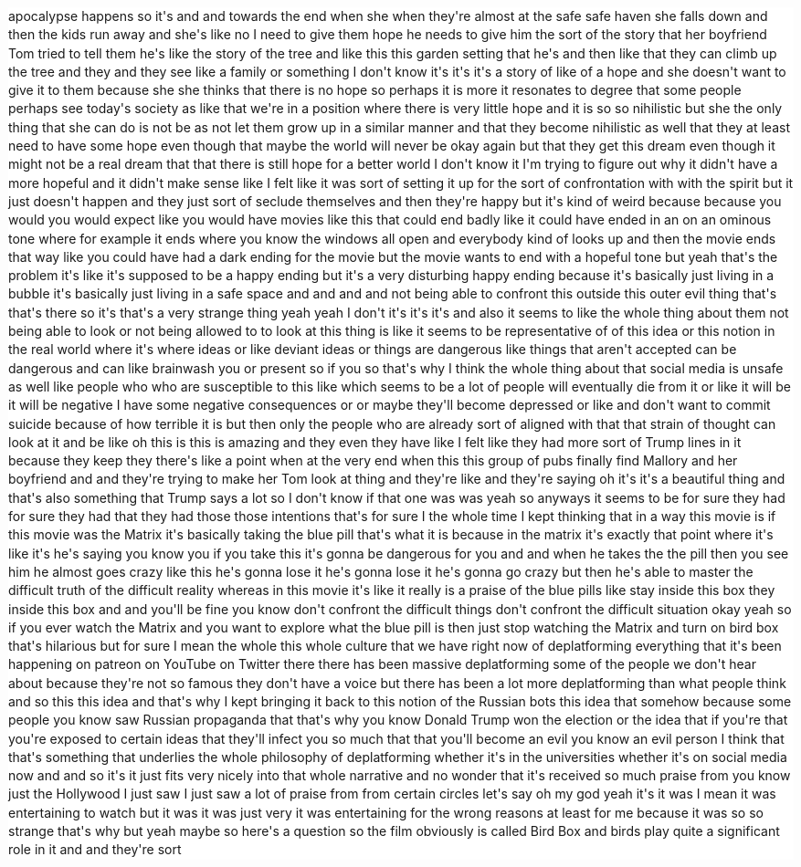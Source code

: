 apocalypse happens so it's and and towards the end when she when they're almost at the safe safe haven she falls down and then the kids run away and she's like no I need to give them hope he needs to give him the sort of the story that her boyfriend Tom tried to tell them he's like the story of the tree and like this this garden setting that he's and then like that they can climb up the tree and they and they see like a family or something I don't know it's it's it's a story of like of a hope and she doesn't want to give it to them because she she thinks that there is no hope so perhaps it is more it resonates to degree that some people perhaps see today's society as like that we're in a position where there is very little hope and it is so so nihilistic but she the only thing that she can do is not be as not let them grow up in a similar manner and that they become nihilistic as well that they at least need to have some hope even though that maybe the world will never be okay again but that they get this dream even though it might not be a real dream that that there is still hope for a better world I don't know it I'm trying to figure out why it didn't have a more hopeful and it didn't make sense like I felt like it was sort of setting it up for the sort of confrontation with with the spirit but it just doesn't happen and they just sort of seclude themselves and then they're happy but it's kind of weird because because you would you would expect like you would have movies like this that could end badly like it could have ended in an on an ominous tone where for example it ends where you know the windows all open and everybody kind of looks up and then the movie ends that way like you could have had a dark ending for the movie but the movie wants to end with a hopeful tone but yeah that's the problem it's like it's supposed to be a happy ending but it's a very disturbing happy ending because it's basically just living in a bubble it's basically just living in a safe space and and and and not being able to confront this outside this outer evil thing that's that's there so it's that's a very strange thing yeah yeah I don't it's it's it's and also it seems to like the whole thing about them not being able to look or not being allowed to to look at this thing is like it seems to be representative of of this idea or this notion in the real world where it's where ideas or like deviant ideas or things are dangerous like things that aren't accepted can be dangerous and can like brainwash you or present so if you so that's why I think the whole thing about that social media is unsafe as well like people who who are susceptible to this like which seems to be a lot of people will eventually die from it or like it will be it will be negative I have some negative consequences or or maybe they'll become depressed or like and don't want to commit suicide because of how terrible it is but then only the people who are already sort of aligned with that that strain of thought can look at it and be like oh this is this is amazing and they even they have like I felt like they had more sort of Trump lines in it because they keep they there's like a point when at the very end when this this group of pubs finally find Mallory and her boyfriend and and they're trying to make her Tom look at thing and they're like and they're saying oh it's it's a beautiful thing and that's also something that Trump says a lot so I don't know if that one was was yeah so anyways it seems to be for sure they had for sure they had that they had those those intentions that's for sure I the whole time I kept thinking that in a way this movie is if this movie was the Matrix it's basically taking the blue pill that's what it is because in the matrix it's exactly that point where it's like it's he's saying you know you if you take this it's gonna be dangerous for you and and when he takes the the pill then you see him he almost goes crazy like this he's gonna lose it he's gonna lose it he's gonna go crazy but then he's able to master the difficult truth of the difficult reality whereas in this movie it's like it really is a praise of the blue pills like stay inside this box they inside this box and and you'll be fine you know don't confront the difficult things don't confront the difficult situation okay yeah so if you ever watch the Matrix and you want to explore what the blue pill is then just stop watching the Matrix and turn on bird box that's hilarious but for sure I mean the whole this whole culture that we have right now of deplatforming everything that it's been happening on patreon on YouTube on Twitter there there has been massive deplatforming some of the people we don't hear about because they're not so famous they don't have a voice but there has been a lot more deplatforming than what people think and so this this idea and that's why I kept bringing it back to this notion of the Russian bots this idea that somehow because some people you know saw Russian propaganda that that's why you know Donald Trump won the election or the idea that if you're that you're exposed to certain ideas that they'll infect you so much that that you'll become an evil you know an evil person I think that that's something that underlies the whole philosophy of deplatforming whether it's in the universities whether it's on social media now and and so it's it just fits very nicely into that whole narrative and no wonder that it's received so much praise from you know just the Hollywood I just saw I just saw a lot of praise from from certain circles let's say oh my god yeah it's it was I mean it was entertaining to watch but it was it was just very it was entertaining for the wrong reasons at least for me because it was so so strange that's why but yeah maybe so here's a question so the film obviously is called Bird Box and birds play quite a significant role in it and and they're sort